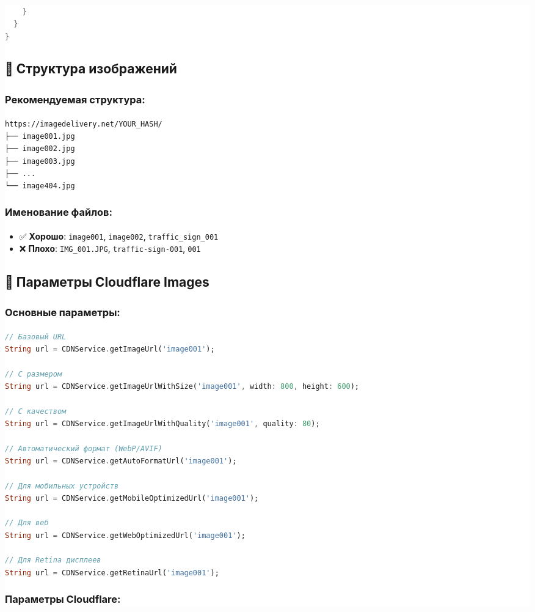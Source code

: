 ```dart
    }
  }
}
```

## 🎯 Структура изображений

### Рекомендуемая структура:

```
https://imagedelivery.net/YOUR_HASH/
├── image001.jpg
├── image002.jpg
├── image003.jpg
├── ...
└── image404.jpg
```

### Именование файлов:

- ✅ **Хорошо**: `image001`, `image002`, `traffic_sign_001`
- ❌ **Плохо**: `IMG_001.JPG`, `traffic-sign-001`, `001`

## 🔧 Параметры Cloudflare Images

### Основные параметры:

```dart
// Базовый URL
String url = CDNService.getImageUrl('image001');

// С размером
String url = CDNService.getImageUrlWithSize('image001', width: 800, height: 600);

// С качеством
String url = CDNService.getImageUrlWithQuality('image001', quality: 80);

// Автоматический формат (WebP/AVIF)
String url = CDNService.getAutoFormatUrl('image001');

// Для мобильных устройств
String url = CDNService.getMobileOptimizedUrl('image001');

// Для веб
String url = CDNService.getWebOptimizedUrl('image001');

// Для Retina дисплеев
String url = CDNService.getRetinaUrl('image001');
```

### Параметры Cloudflare:
